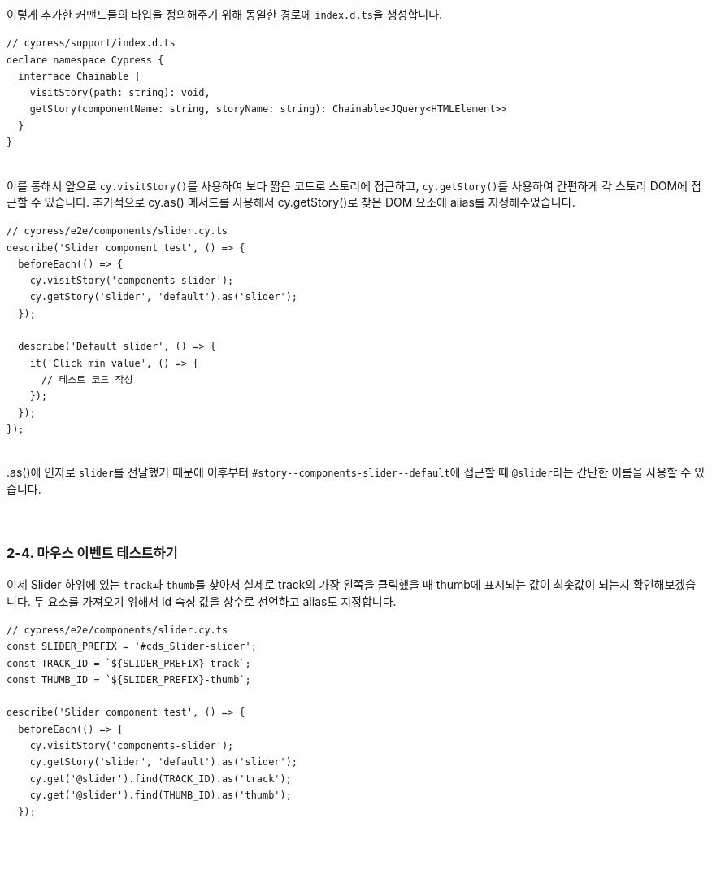이렇게 추가한 커맨드들의 타입을 정의해주기 위해 동일한 경로에 `index.d.ts`을 생성합니다. 

<pre>
<code class="hljs js">// cypress/support/index.d.ts
declare namespace Cypress {
  interface Chainable {
    visitStory(path: string): void,
    getStory(componentName: string, storyName: string): Chainable&lt;JQuery&lt;HTMLElement&gt;&gt;
  }
}
</code>
</pre>

이를 통해서 앞으로 `cy.visitStory()`를 사용하여 보다 짧은 코드로 스토리에 접근하고, `cy.getStory()`를 사용하여 간편하게 각 스토리 DOM에 접근할 수 있습니다. 추가적으로 cy.as() 메서드를 사용해서 cy.getStory()로 찾은 DOM 요소에 alias를 지정해주었습니다. 

<pre>
<code class="hljs js">// cypress/e2e/components/slider.cy.ts
describe('Slider component test', () => {
  beforeEach(() => {
    cy.visitStory('components-slider');
    cy.getStory('slider', 'default').as('slider');
  });

  describe('Default slider', () => {
    it('Click min value', () => {
      // 테스트 코드 작성
    });
  });
});
</code>
</pre>

.as()에 인자로 `slider`를 전달했기 때문에 이후부터 `#story--components-slider--default`에 접근할 때 `@slider`라는 간단한 이름을 사용할 수 있습니다. 

<br />

### 2-4. 마우스 이벤트 테스트하기 

이제 Slider 하위에 있는 `track`과 `thumb`를 찾아서 실제로 track의 가장 왼쪽을 클릭했을 때 thumb에 표시되는 값이 최솟값이 되는지 확인해보겠습니다. 두 요소를 가져오기 위해서 id 속성 값을 상수로 선언하고 alias도 지정합니다. 

<pre>
<code class="hljs js">// cypress/e2e/components/slider.cy.ts
const SLIDER_PREFIX = '#cds_Slider-slider';
const TRACK_ID = `${SLIDER_PREFIX}-track`;
const THUMB_ID = `${SLIDER_PREFIX}-thumb`;

describe('Slider component test', () => {
  beforeEach(() => {
    cy.visitStory('components-slider');
    cy.getStory('slider', 'default').as('slider');
    cy.get('@slider').find(TRACK_ID).as('track');
    cy.get('@slider').find(THUMB_ID).as('thumb');
  });

